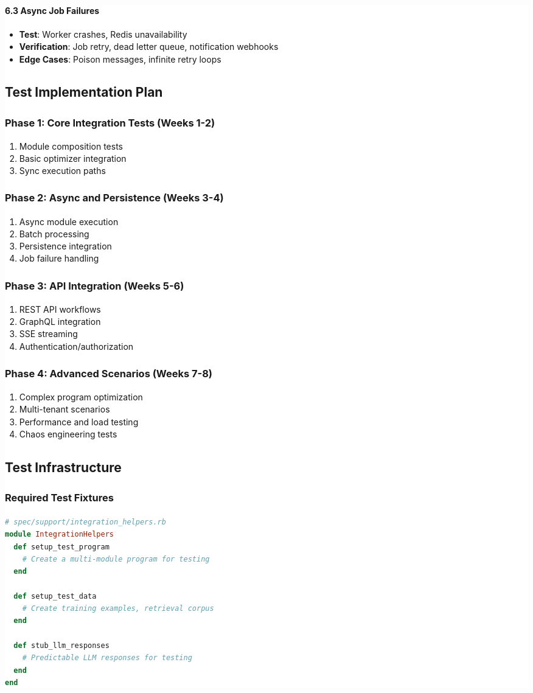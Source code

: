 #### 6.3 Async Job Failures
- **Test**: Worker crashes, Redis unavailability
- **Verification**: Job retry, dead letter queue, notification webhooks
- **Edge Cases**: Poison messages, infinite retry loops

## Test Implementation Plan

### Phase 1: Core Integration Tests (Weeks 1-2)
1. Module composition tests
2. Basic optimizer integration
3. Sync execution paths

### Phase 2: Async and Persistence (Weeks 3-4)
1. Async module execution
2. Batch processing
3. Persistence integration
4. Job failure handling

### Phase 3: API Integration (Weeks 5-6)
1. REST API workflows
2. GraphQL integration
3. SSE streaming
4. Authentication/authorization

### Phase 4: Advanced Scenarios (Weeks 7-8)
1. Complex program optimization
2. Multi-tenant scenarios
3. Performance and load testing
4. Chaos engineering tests

## Test Infrastructure

### Required Test Fixtures
```ruby
# spec/support/integration_helpers.rb
module IntegrationHelpers
  def setup_test_program
    # Create a multi-module program for testing
  end

  def setup_test_data
    # Create training examples, retrieval corpus
  end

  def stub_llm_responses
    # Predictable LLM responses for testing
  end
end
```

